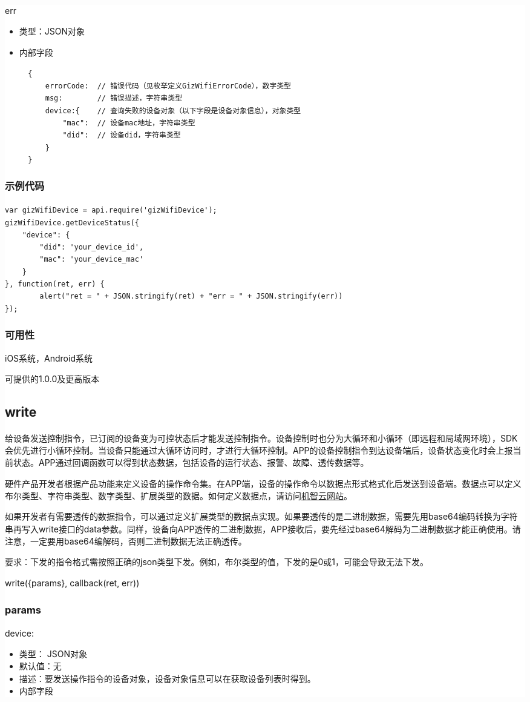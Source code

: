 err

* 类型：JSON对象
* 内部字段

        {
            errorCode:	// 错误代码（见枚举定义GizWifiErrorCode），数字类型
            msg:		// 错误描述，字符串类型
            device:{   	// 查询失败的设备对象（以下字段是设备对象信息），对象类型
                "mac":	// 设备mac地址，字符串类型
                "did": 	// 设备did，字符串类型
            }
        }

###   示例代码
	var gizWifiDevice = api.require('gizWifiDevice');
	gizWifiDevice.getDeviceStatus({
		"device": {
			"did": 'your_device_id',
			"mac": 'your_device_mac'
		}
	}, function(ret, err) {
	    	alert("ret = " + JSON.stringify(ret) + "err = " + JSON.stringify(err))
	});

###   可用性
iOS系统，Android系统

可提供的1.0.0及更高版本


##   write<div id="a34"></div>

给设备发送控制指令，已订阅的设备变为可控状态后才能发送控制指令。设备控制时也分为大循环和小循环（即远程和局域网环境），SDK会优先进行小循环控制。当设备只能通过大循环访问时，才进行大循环控制。APP的设备控制指令到达设备端后，设备状态变化时会上报当前状态。APP通过回调函数可以得到状态数据，包括设备的运行状态、报警、故障、透传数据等。

硬件产品开发者根据产品功能来定义设备的操作命令集。在APP端，设备的操作命令以数据点形式格式化后发送到设备端。数据点可以定义布尔类型、字符串类型、数字类型、扩展类型的数据。如何定义数据点，请访问[机智云网站](http://site.gizwits.com/zh-cn/document/m2m/i_021_editdp/)。

如果开发者有需要透传的数据指令，可以通过定义扩展类型的数据点实现。如果要透传的是二进制数据，需要先用base64编码转换为字符串再写入write接口的data参数。同样，设备向APP透传的二进制数据，APP接收后，要先经过base64解码为二进制数据才能正确使用。请注意，一定要用base64编解码，否则二进制数据无法正确透传。

要求：下发的指令格式需按照正确的json类型下发。例如，布尔类型的值，下发的是0或1，可能会导致无法下发。

write({params}, callback(ret, err))

###   params

device: 

* 类型： JSON对象
* 默认值：无
* 描述：要发送操作指令的设备对象，设备对象信息可以在获取设备列表时得到。
* 内部字段
